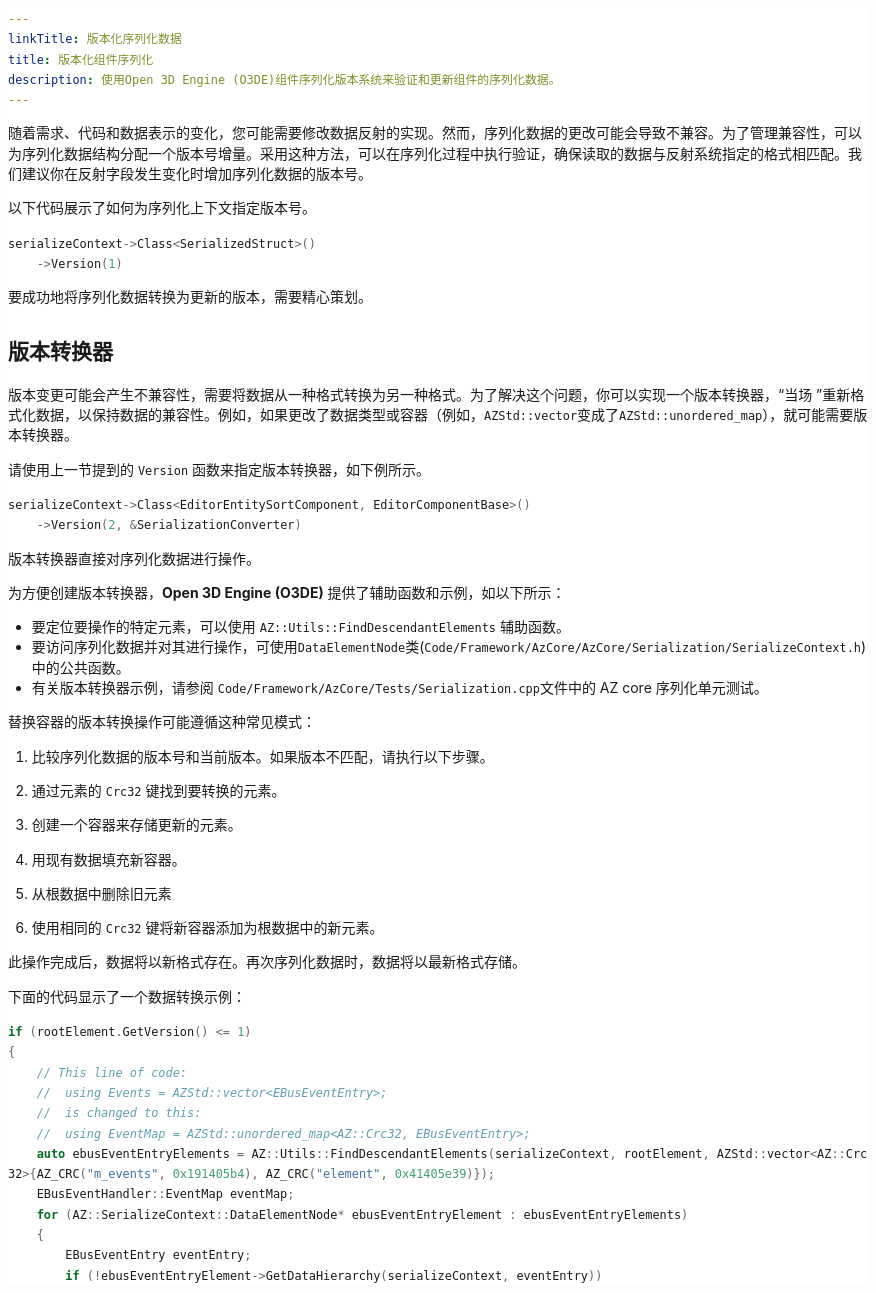 ```yaml
---
linkTitle: 版本化序列化数据
title: 版本化组件序列化
description: 使用Open 3D Engine (O3DE)组件序列化版本系统来验证和更新组件的序列化数据。
---
```


随着需求、代码和数据表示的变化，您可能需要修改数据反射的实现。然而，序列化数据的更改可能会导致不兼容。为了管理兼容性，可以为序列化数据结构分配一个版本号增量。采用这种方法，可以在序列化过程中执行验证，确保读取的数据与反射系统指定的格式相匹配。我们建议你在反射字段发生变化时增加序列化数据的版本号。

以下代码展示了如何为序列化上下文指定版本号。

```cpp
serializeContext->Class<SerializedStruct>()
    ->Version(1)
```

要成功地将序列化数据转换为更新的版本，需要精心策划。

## 版本转换器

版本变更可能会产生不兼容性，需要将数据从一种格式转换为另一种格式。为了解决这个问题，你可以实现一个版本转换器，“当场 ”重新格式化数据，以保持数据的兼容性。例如，如果更改了数据类型或容器（例如，`AZStd::vector`变成了`AZStd::unordered_map`），就可能需要版本转换器。

请使用上一节提到的 `Version` 函数来指定版本转换器，如下例所示。

```cpp
serializeContext->Class<EditorEntitySortComponent, EditorComponentBase>()
    ->Version(2, &SerializationConverter)
```

版本转换器直接对序列化数据进行操作。

为方便创建版本转换器，**Open 3D Engine (O3DE)** 提供了辅助函数和示例，如以下所示：

* 要定位要操作的特定元素，可以使用 `AZ::Utils::FindDescendantElements` 辅助函数。
* 要访问序列化数据并对其进行操作，可使用`DataElementNode`类(`Code/Framework/AzCore/AzCore/Serialization/SerializeContext.h`)中的公共函数。
* 有关版本转换器示例，请参阅 `Code/Framework/AzCore/Tests/Serialization.cpp`文件中的 AZ core 序列化单元测试。

替换容器的版本转换操作可能遵循这种常见模式：

1. 比较序列化数据的版本号和当前版本。如果版本不匹配，请执行以下步骤。

1. 通过元素的 `Crc32` 键找到要转换的元素。

1. 创建一个容器来存储更新的元素。

1. 用现有数据填充新容器。

1. 从根数据中删除旧元素

1. 使用相同的 `Crc32` 键将新容器添加为根数据中的新元素。

此操作完成后，数据将以新格式存在。再次序列化数据时，数据将以最新格式存储。

下面的代码显示了一个数据转换示例：

```cpp
if (rootElement.GetVersion() <= 1)
{
    // This line of code:
    //  using Events = AZStd::vector<EBusEventEntry>;
    //  is changed to this:
    //  using EventMap = AZStd::unordered_map<AZ::Crc32, EBusEventEntry>;
    auto ebusEventEntryElements = AZ::Utils::FindDescendantElements(serializeContext, rootElement, AZStd::vector<AZ::Crc32>{AZ_CRC("m_events", 0x191405b4), AZ_CRC("element", 0x41405e39)});
    EBusEventHandler::EventMap eventMap;
    for (AZ::SerializeContext::DataElementNode* ebusEventEntryElement : ebusEventEntryElements)
    {
        EBusEventEntry eventEntry;
        if (!ebusEventEntryElement->GetDataHierarchy(serializeContext, eventEntry))
```